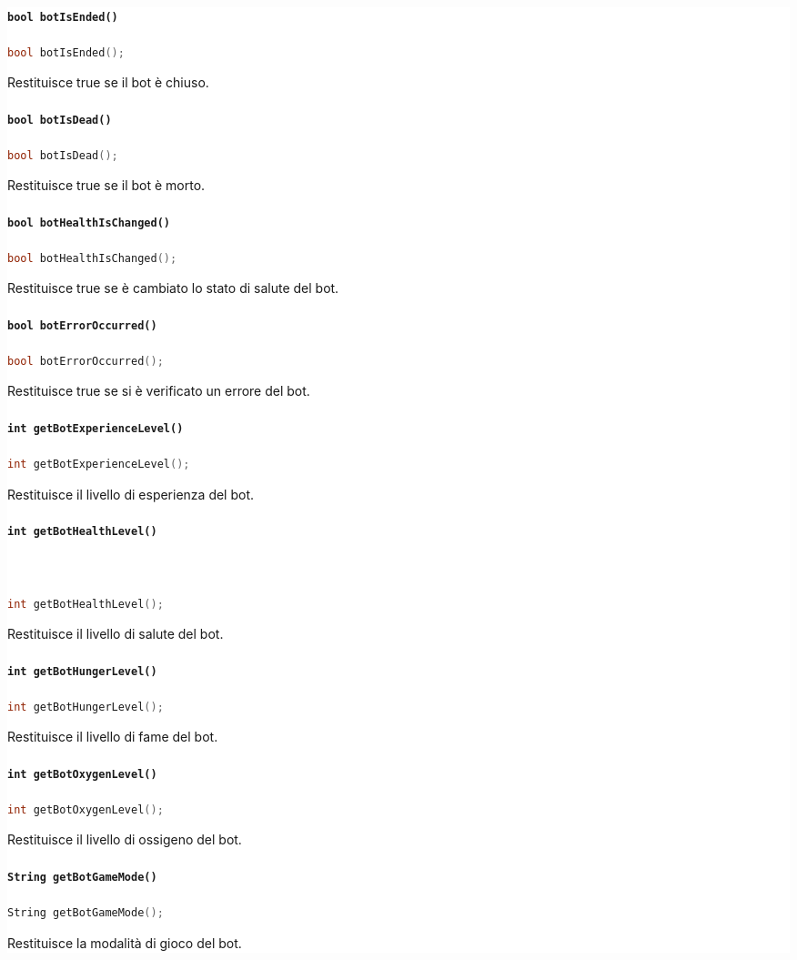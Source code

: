 #### `bool botIsEnded()`
```cpp
bool botIsEnded();
```
Restituisce true se il bot è chiuso.

#### `bool botIsDead()`
```cpp
bool botIsDead();
```
Restituisce true se il bot è morto.

#### `bool botHealthIsChanged()`
```cpp
bool botHealthIsChanged();
```
Restituisce true se è cambiato lo stato di salute del bot.

#### `bool botErrorOccurred()`
```cpp
bool botErrorOccurred();
```
Restituisce true se si è verificato un errore del bot.

#### `int getBotExperienceLevel()`
```cpp
int getBotExperienceLevel();
```
Restituisce il livello di esperienza del bot.

#### `int getBotHealthLevel()`
```cpp


int getBotHealthLevel();
```
Restituisce il livello di salute del bot.

#### `int getBotHungerLevel()`
```cpp
int getBotHungerLevel();
```
Restituisce il livello di fame del bot.

#### `int getBotOxygenLevel()`
```cpp
int getBotOxygenLevel();
```
Restituisce il livello di ossigeno del bot.

#### `String getBotGameMode()`
```cpp
String getBotGameMode();
```
Restituisce la modalità di gioco del bot.
